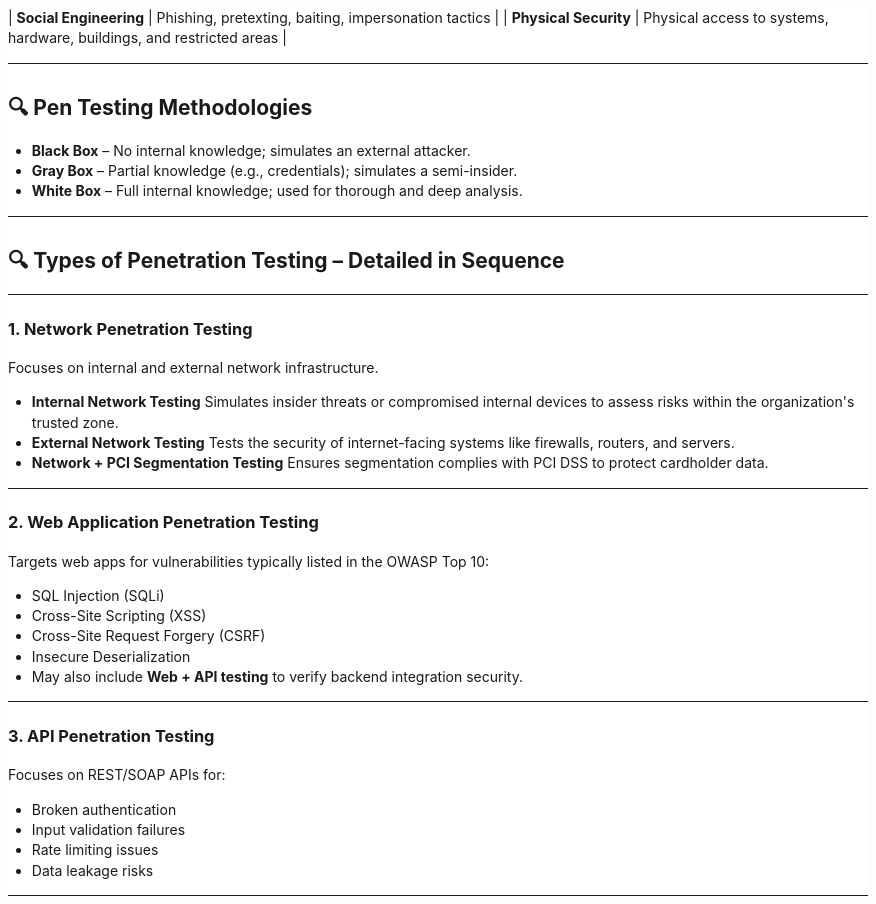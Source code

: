 | **Social Engineering**       | Phishing, pretexting, baiting, impersonation tactics                             |
| **Physical Security**        | Physical access to systems, hardware, buildings, and restricted areas            |


---

## 🔍 Pen Testing Methodologies

* **Black Box** – No internal knowledge; simulates an external attacker.
* **Gray Box** – Partial knowledge (e.g., credentials); simulates a semi-insider.
* **White Box** – Full internal knowledge; used for thorough and deep analysis.

---

## 🔍 Types of Penetration Testing – Detailed in Sequence

---

### 1. **Network Penetration Testing**

Focuses on internal and external network infrastructure.

* **Internal Network Testing**
  Simulates insider threats or compromised internal devices to assess risks within the organization's trusted zone.
* **External Network Testing**
  Tests the security of internet-facing systems like firewalls, routers, and servers.
* **Network + PCI Segmentation Testing**
  Ensures segmentation complies with PCI DSS to protect cardholder data.

---

### 2. **Web Application Penetration Testing**

Targets web apps for vulnerabilities typically listed in the OWASP Top 10:

* SQL Injection (SQLi)
* Cross-Site Scripting (XSS)
* Cross-Site Request Forgery (CSRF)
* Insecure Deserialization
* May also include **Web + API testing** to verify backend integration security.

---

### 3. **API Penetration Testing**

Focuses on REST/SOAP APIs for:

* Broken authentication
* Input validation failures
* Rate limiting issues
* Data leakage risks

---